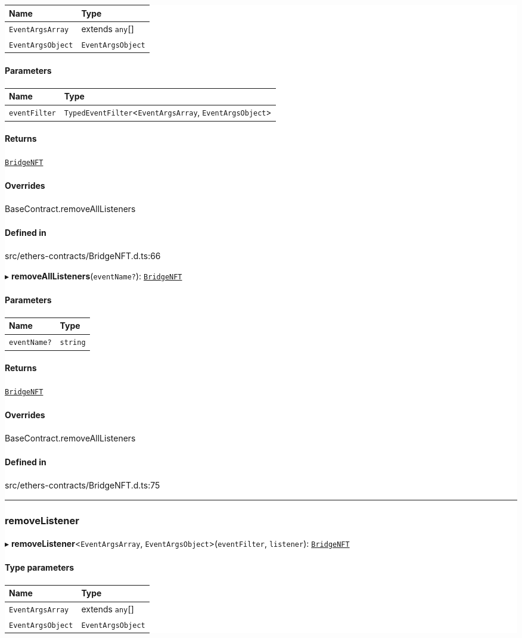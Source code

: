 | Name | Type |
| :------ | :------ |
| `EventArgsArray` | extends `any`[] |
| `EventArgsObject` | `EventArgsObject` |

#### Parameters

| Name | Type |
| :------ | :------ |
| `eventFilter` | `TypedEventFilter`<`EventArgsArray`, `EventArgsObject`\> |

#### Returns

[`BridgeNFT`](ethers_contracts.BridgeNFT.md)

#### Overrides

BaseContract.removeAllListeners

#### Defined in

src/ethers-contracts/BridgeNFT.d.ts:66

▸ **removeAllListeners**(`eventName?`): [`BridgeNFT`](ethers_contracts.BridgeNFT.md)

#### Parameters

| Name | Type |
| :------ | :------ |
| `eventName?` | `string` |

#### Returns

[`BridgeNFT`](ethers_contracts.BridgeNFT.md)

#### Overrides

BaseContract.removeAllListeners

#### Defined in

src/ethers-contracts/BridgeNFT.d.ts:75

___

### removeListener

▸ **removeListener**<`EventArgsArray`, `EventArgsObject`\>(`eventFilter`, `listener`): [`BridgeNFT`](ethers_contracts.BridgeNFT.md)

#### Type parameters

| Name | Type |
| :------ | :------ |
| `EventArgsArray` | extends `any`[] |
| `EventArgsObject` | `EventArgsObject` |
